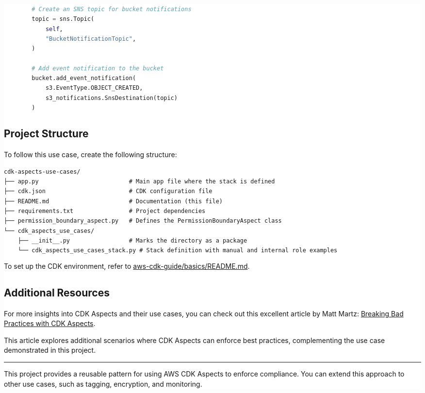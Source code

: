 ```python
        # Create an SNS topic for bucket notifications
        topic = sns.Topic(
            self,
            "BucketNotificationTopic",
        )

        # Add event notification to the bucket
        bucket.add_event_notification(
            s3.EventType.OBJECT_CREATED,
            s3_notifications.SnsDestination(topic)
        )
```

## Project Structure

To follow this use case, create the following structure:

```plaintext
cdk-aspects-use-cases/
├── app.py                          # Main app file where the stack is defined
├── cdk.json                        # CDK configuration file
├── README.md                       # Documentation (this file)
├── requirements.txt                # Project dependencies
├── permission_boundary_aspect.py   # Defines the PermissionBoundaryAspect class
└── cdk_aspects_use_cases/
    ├── __init__.py                 # Marks the directory as a package
    └── cdk_aspects_use_cases_stack.py # Stack definition with manual and internal role examples
```

To set up the CDK environment, refer to [aws-cdk-guide/basics/README.md](../basics/README.md).

## Additional Resources

For more insights into CDK Aspects and their use cases, you can check out this excellent article by Matt Martz: [Breaking Bad Practices with CDK Aspects](https://matt.martz.codes/breaking-bad-practices-with-cdk-aspects).

This article explores additional scenarios where CDK Aspects can enforce best practices, complementing the use case demonstrated in this project.

---

This project provides a reusable pattern for using AWS CDK Aspects to enforce compliance. You can extend this approach to other use cases, such as tagging, encryption, and monitoring.
